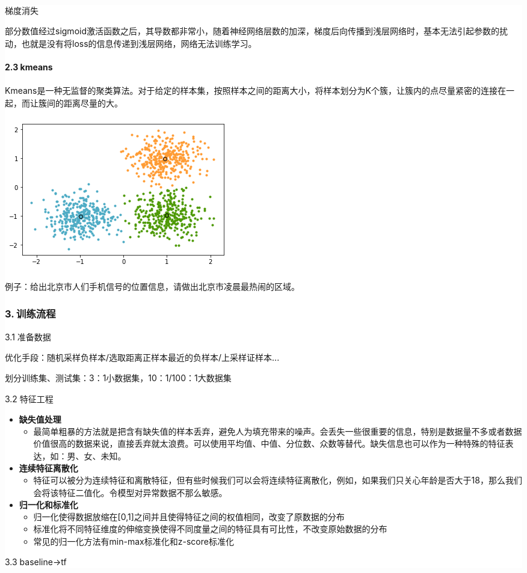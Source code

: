 梯度消失

部分数值经过sigmoid激活函数之后，其导数都非常小，随着神经网络层数的加深，梯度后向传播到浅层网络时，基本无法引起参数的扰动，也就是没有将loss的信息传递到浅层网络，网络无法训练学习。

#### 2.3 kmeans

Kmeans是一种无监督的聚类算法。对于给定的样本集，按照样本之间的距离大小，将样本划分为K个簇，让簇内的点尽量紧密的连接在一起，而让簇间的距离尽量的大。

   ![image](wp-content/uploads/2020/04/14.png)

例子：给出北京市人们手机信号的位置信息，请做出北京市凌晨最热闹的区域。

### 3. 训练流程
3.1 准备数据

优化手段：随机采样负样本/选取距离正样本最近的负样本/上采样证样本...

划分训练集、测试集：3：1小数据集，10：1/100：1大数据集

3.2 特征工程

   * **缺失值处理**
      - 最简单粗暴的方法就是把含有缺失值的样本丢弃，避免人为填充带来的噪声。会丢失一些很重要的信息，特别是数据量不多或者数据价值很高的数据来说，直接丢弃就太浪费。可以使用平均值、中值、分位数、众数等替代。缺失信息也可以作为一种特殊的特征表达，如：男、女、未知。
   * **连续特征离散化**
      - 特征可以被分为连续特征和离散特征，但有些时候我们可以会将连续特征离散化，例如，如果我们只关心年龄是否大于18，那么我们会将该特征二值化。令模型对异常数据不那么敏感。
   * **归一化和标准化**
      - 归一化使得数据放缩在[0,1]之间并且使得特征之间的权值相同，改变了原数据的分布
      - 标准化将不同特征维度的伸缩变换使得不同度量之间的特征具有可比性，不改变原始数据的分布
      - 常见的归一化方法有min-max标准化和z-score标准化
   


3.3 baseline->tf
